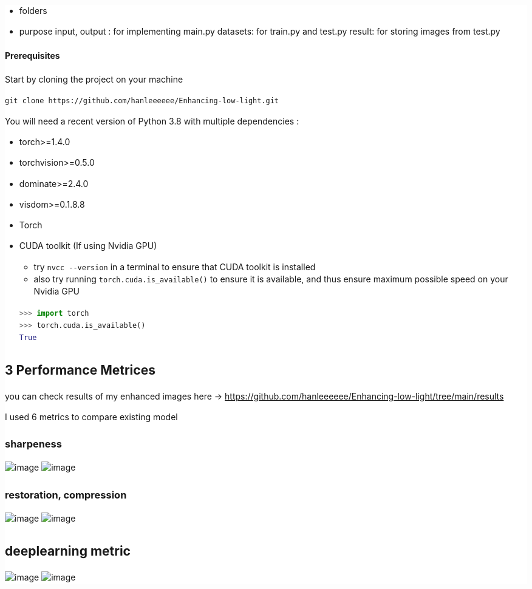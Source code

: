 * folders
- purpose
input, output : for implementing main.py 
datasets: for train.py and test.py
result: for storing images from test.py 

#### Prerequisites

Start by cloning the project on your machine

```
git clone https://github.com/hanleeeeee/Enhancing-low-light.git
```
You will need a recent version of Python 3.8 with multiple dependencies :

* torch>=1.4.0
* torchvision>=0.5.0
* dominate>=2.4.0
* visdom>=0.1.8.8
* Torch
* CUDA toolkit (If using Nvidia GPU)

  * try `nvcc --version` in a terminal to ensure that CUDA toolkit is installed
  * also try running `torch.cuda.is_available()` to ensure it is available, and thus ensure maximum possible speed on your Nvidia GPU

  ```python
  >>> import torch
  >>> torch.cuda.is_available()
  True
  ```


## 3 Performance Metrices
you can check results of my enhanced images here -> https://github.com/hanleeeeee/Enhancing-low-light/tree/main/results

I used 6 metrics to compare existing model

### sharpeness
![image](https://github.com/user-attachments/assets/8ab230cc-36ab-4097-8307-aedfdd5eddb4)
![image](https://github.com/user-attachments/assets/c89d3e20-3d11-42c7-bdeb-d37125a7619d)

### restoration, compression
![image](https://github.com/user-attachments/assets/9c1db4b6-f74f-425d-abc7-e7ad49e72dbd)
![image](https://github.com/user-attachments/assets/329bcd20-2e5f-47db-b9d1-7c5a7648dd9a)

## deeplearning metric
![image](https://github.com/user-attachments/assets/7bc20035-1c61-484a-81fb-88952815c9a5)
![image](https://github.com/user-attachments/assets/028f5f5a-29e4-4da2-8d55-0e0812700f37)
